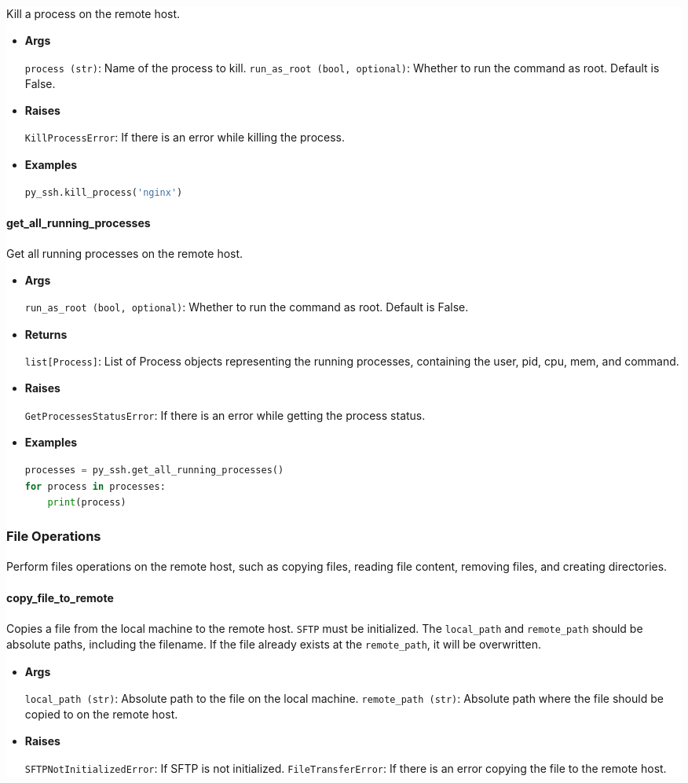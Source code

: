 Kill a process on the remote host.

- **Args**

  `process (str)`: Name of the process to kill.
  `run_as_root (bool, optional)`: Whether to run the command as root. Default is False.

- **Raises**

  `KillProcessError`: If there is an error while killing the process.

- **Examples**

  ```python
  py_ssh.kill_process('nginx')
  ```

#### **get_all_running_processes**

Get all running processes on the remote host.

- **Args**

  `run_as_root (bool, optional)`: Whether to run the command as root. Default is False.

- **Returns**

  `list[Process]`: List of Process objects representing the running processes, containing the user, pid, cpu, mem, and command.

- **Raises**

  `GetProcessesStatusError`: If there is an error while getting the process status.

- **Examples**

  ```python
  processes = py_ssh.get_all_running_processes()
  for process in processes:
      print(process)
  ```

### File Operations

Perform files operations on the remote host, such as copying files, reading file content, removing files, and creating directories.

#### **copy_file_to_remote**

Copies a file from the local machine to the remote host. `SFTP` must be initialized.
The `local_path` and `remote_path` should be absolute paths, including the filename.
If the file already exists at the `remote_path`, it will be overwritten.

- **Args**

  `local_path (str)`: Absolute path to the file on the local machine.
  `remote_path (str)`: Absolute path where the file should be copied to on the remote host.

- **Raises**

  `SFTPNotInitializedError`: If SFTP is not initialized.
  `FileTransferError`: If there is an error copying the file to the remote host.
